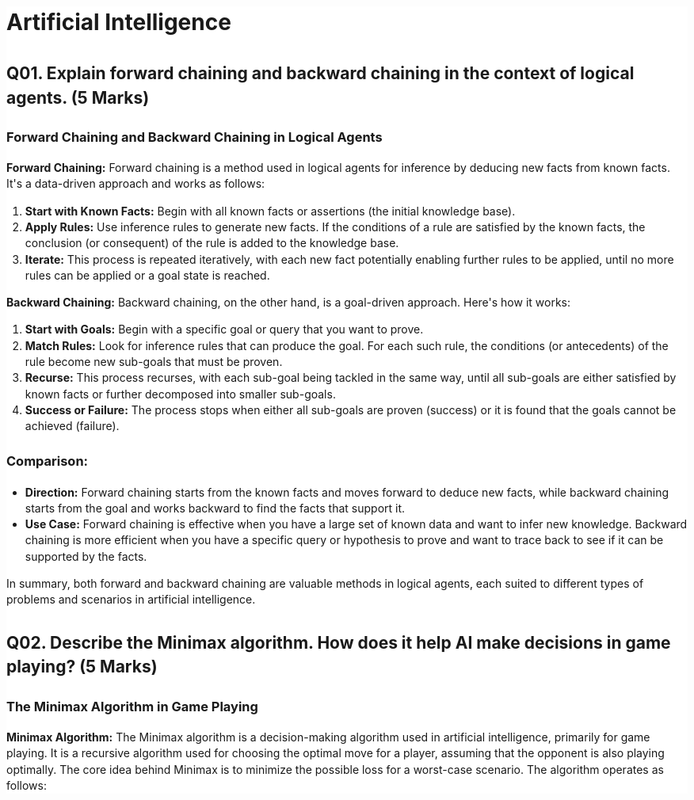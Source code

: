 # Artificial Intelligence

## Q01. Explain forward chaining and backward chaining in the context of logical agents. (5 Marks)

### Forward Chaining and Backward Chaining in Logical Agents

**Forward Chaining:**
Forward chaining is a method used in logical agents for inference by deducing new facts from known facts. It's a data-driven approach and works as follows:

1. **Start with Known Facts:** Begin with all known facts or assertions (the initial knowledge base).
2. **Apply Rules:** Use inference rules to generate new facts. If the conditions of a rule are satisfied by the known facts, the conclusion (or consequent) of the rule is added to the knowledge base.
3. **Iterate:** This process is repeated iteratively, with each new fact potentially enabling further rules to be applied, until no more rules can be applied or a goal state is reached.

**Backward Chaining:**
Backward chaining, on the other hand, is a goal-driven approach. Here's how it works:

1. **Start with Goals:** Begin with a specific goal or query that you want to prove.
2. **Match Rules:** Look for inference rules that can produce the goal. For each such rule, the conditions (or antecedents) of the rule become new sub-goals that must be proven.
3. **Recurse:** This process recurses, with each sub-goal being tackled in the same way, until all sub-goals are either satisfied by known facts or further decomposed into smaller sub-goals.
4. **Success or Failure:** The process stops when either all sub-goals are proven (success) or it is found that the goals cannot be achieved (failure).

### Comparison:

- **Direction:** Forward chaining starts from the known facts and moves forward to deduce new facts, while backward chaining starts from the goal and works backward to find the facts that support it.
- **Use Case:** Forward chaining is effective when you have a large set of known data and want to infer new knowledge. Backward chaining is more efficient when you have a specific query or hypothesis to prove and want to trace back to see if it can be supported by the facts.

In summary, both forward and backward chaining are valuable methods in logical agents, each suited to different types of problems and scenarios in artificial intelligence.

## Q02. Describe the Minimax algorithm. How does it help AI make decisions in game playing? (5 Marks)

### The Minimax Algorithm in Game Playing

**Minimax Algorithm:**
The Minimax algorithm is a decision-making algorithm used in artificial intelligence, primarily for game playing. It is a recursive algorithm used for choosing the optimal move for a player, assuming that the opponent is also playing optimally. The core idea behind Minimax is to minimize the possible loss for a worst-case scenario. The algorithm operates as follows:
